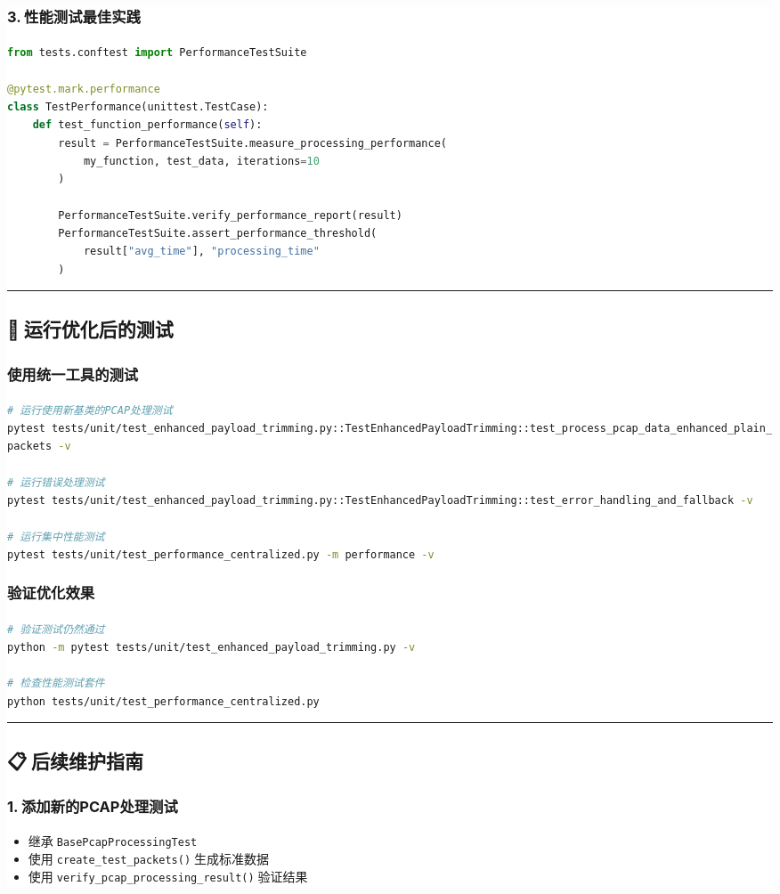 ### 3. **性能测试最佳实践**
```python
from tests.conftest import PerformanceTestSuite

@pytest.mark.performance
class TestPerformance(unittest.TestCase):
    def test_function_performance(self):
        result = PerformanceTestSuite.measure_processing_performance(
            my_function, test_data, iterations=10
        )
        
        PerformanceTestSuite.verify_performance_report(result)
        PerformanceTestSuite.assert_performance_threshold(
            result["avg_time"], "processing_time"
        )
```

---

## 🚀 **运行优化后的测试**

### 使用统一工具的测试
```bash
# 运行使用新基类的PCAP处理测试
pytest tests/unit/test_enhanced_payload_trimming.py::TestEnhancedPayloadTrimming::test_process_pcap_data_enhanced_plain_packets -v

# 运行错误处理测试
pytest tests/unit/test_enhanced_payload_trimming.py::TestEnhancedPayloadTrimming::test_error_handling_and_fallback -v

# 运行集中性能测试
pytest tests/unit/test_performance_centralized.py -m performance -v
```

### 验证优化效果
```bash
# 验证测试仍然通过
python -m pytest tests/unit/test_enhanced_payload_trimming.py -v

# 检查性能测试套件
python tests/unit/test_performance_centralized.py
```

---

## 📋 **后续维护指南**

### 1. **添加新的PCAP处理测试**
- 继承 `BasePcapProcessingTest`
- 使用 `create_test_packets()` 生成标准数据
- 使用 `verify_pcap_processing_result()` 验证结果
